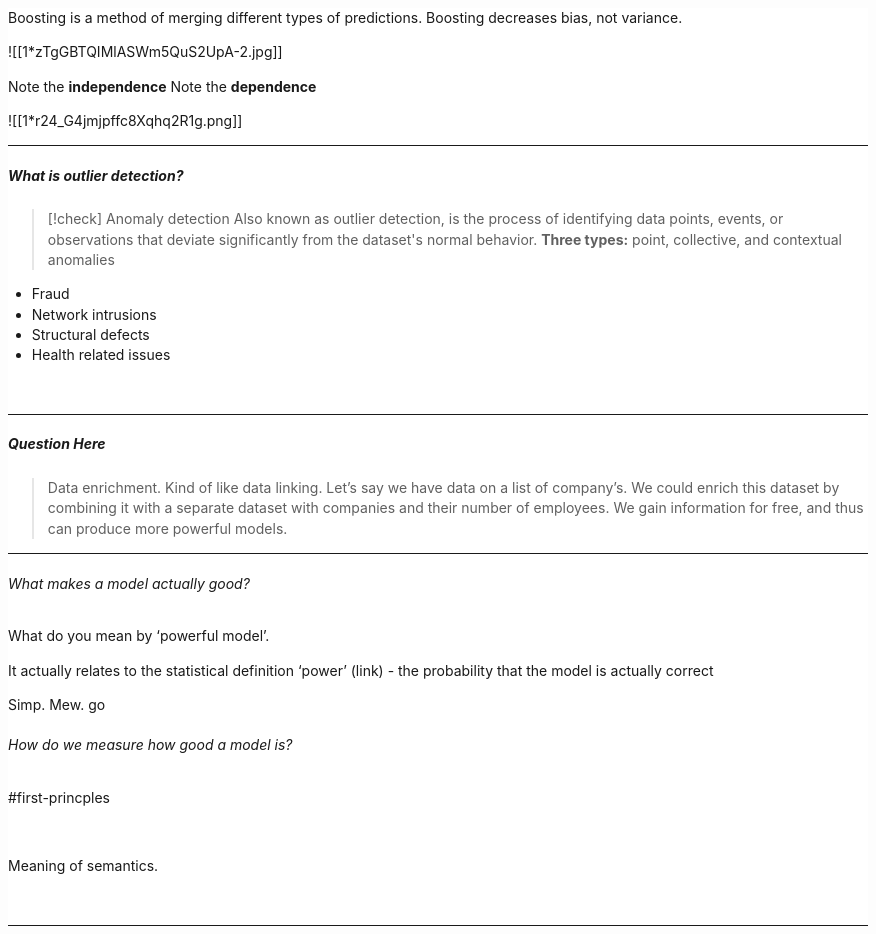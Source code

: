 Boosting is a method of merging different types of predictions. 
Boosting decreases bias, not variance.

![[1*zTgGBTQIMlASWm5QuS2UpA-2.jpg]]

Note the **independence** 
Note the **dependence**

![[1*r24_G4jmjpffc8Xqhq2R1g.png]]
<br>

---

##### What is outlier detection? 

>[!check] Anomaly detection
>Also known as outlier detection, is the process of identifying data points, events, or observations that deviate significantly from the dataset's normal behavior.
>**Three types:** point, collective, and contextual anomalies

- Fraud
- Network intrusions
- Structural defects
- Health related issues




<br>

---
##### Question Here


> Data enrichment. Kind of like data linking. Let’s say we have data on a list of company’s. We could enrich this dataset by combining it with a separate dataset with companies and their number of employees. We gain information for free, and thus can produce more powerful models.

---

###### What makes a model actually good? 

What do you mean by ‘powerful model’. 

It actually relates to the statistical definition ‘power’ (link) - the probability that the model is actually correct

Simp. Mew. go

###### How do we measure how good a model is?
#first-princples



<br>

Meaning of semantics. 

<br>

---